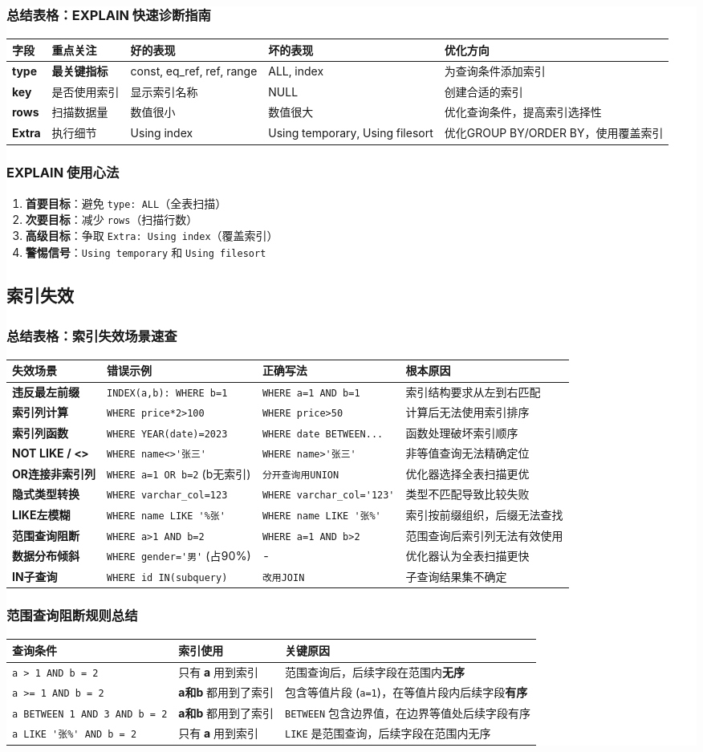 ### 总结表格：EXPLAIN 快速诊断指南

| 字段      | 重点关注       | 好的表现                  | 坏的表现                        | 优化方向                            |
| :-------- | :------------- | :------------------------ | :------------------------------ | :---------------------------------- |
| **type**  | **最关键指标** | const, eq_ref, ref, range | ALL, index                      | 为查询条件添加索引                  |
| **key**   | 是否使用索引   | 显示索引名称              | NULL                            | 创建合适的索引                      |
| **rows**  | 扫描数据量     | 数值很小                  | 数值很大                        | 优化查询条件，提高索引选择性        |
| **Extra** | 执行细节       | Using index               | Using temporary, Using filesort | 优化GROUP BY/ORDER BY，使用覆盖索引 |

### EXPLAIN 使用心法

1. **首要目标**：避免 `type: ALL`（全表扫描）
2. **次要目标**：减少 `rows`（扫描行数）
3. **高级目标**：争取 `Extra: Using index`（覆盖索引）
4. **警惕信号**：`Using temporary` 和 `Using filesort`

## 索引失效

### 总结表格：索引失效场景速查

| 失效场景           | 错误示例                     | 正确写法                  | 根本原因                     |
| :----------------- | :--------------------------- | :------------------------ | :--------------------------- |
| **违反最左前缀**   | `INDEX(a,b): WHERE b=1`      | `WHERE a=1 AND b=1`       | 索引结构要求从左到右匹配     |
| **索引列计算**     | `WHERE price*2>100`          | `WHERE price>50`          | 计算后无法使用索引排序       |
| **索引列函数**     | `WHERE YEAR(date)=2023`      | `WHERE date BETWEEN...`   | 函数处理破坏索引顺序         |
| **NOT LIKE / <>**  | `WHERE name<>'张三'`         | `WHERE name>'张三'`       | 非等值查询无法精确定位       |
| **OR连接非索引列** | `WHERE a=1 OR b=2` (b无索引) | `分开查询用UNION`         | 优化器选择全表扫描更优       |
| **隐式类型转换**   | `WHERE varchar_col=123`      | `WHERE varchar_col='123'` | 类型不匹配导致比较失败       |
| **LIKE左模糊**     | `WHERE name LIKE '%张'`      | `WHERE name LIKE '张%'`   | 索引按前缀组织，后缀无法查找 |
| **范围查询阻断**   | `WHERE a>1 AND b=2`          | `WHERE a=1 AND b>2`       | 范围查询后索引列无法有效使用 |
| **数据分布倾斜**   | `WHERE gender='男'` (占90%)  | -                         | 优化器认为全表扫描更快       |
| **IN子查询**       | `WHERE id IN(subquery)`      | `改用JOIN`                | 子查询结果集不确定           |

### 范围查询阻断规则总结

| 查询条件                      | 索引使用              | 关键原因                                           |
| :---------------------------- | :-------------------- | :------------------------------------------------- |
| `a > 1 AND b = 2`             | 只有 **a** 用到索引   | 范围查询后，后续字段在范围内**无序**               |
| `a >= 1 AND b = 2`            | **a和b** 都用到了索引 | 包含等值片段 (`a=1`)，在等值片段内后续字段**有序** |
| `a BETWEEN 1 AND 3 AND b = 2` | **a和b** 都用到了索引 | `BETWEEN` 包含边界值，在边界等值处后续字段有序     |
| `a LIKE '张%' AND b = 2`      | 只有 **a** 用到索引   | `LIKE` 是范围查询，后续字段在范围内无序            |

